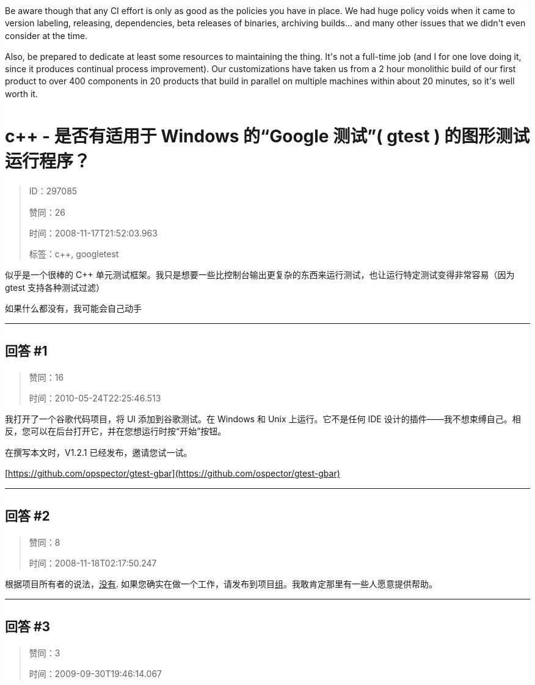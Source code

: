 Be aware though that any CI effort is only as good as the policies you have in place. We had huge policy voids when it came to version labeling, releasing, dependencies, beta releases of binaries, archiving builds... and many other issues that we didn't even consider at the time.

Also, be prepared to dedicate at least some resources to maintaining the thing. It's not a full-time job (and I for one love doing it, since it produces continual process improvement). Our customizations have taken us from a 2 hour monolithic build of our first product to over 400 components in 20 products that build in parallel on multiple machines within about 20 minutes, so it's well worth it.

# c++ - 是否有适用于 Windows 的“Google 测试”( gtest ) 的图形测试运行程序？

> ID：297085
> 
> 赞同：26
> 
> 时间：2008-11-17T21:52:03.963
> 
> 标签：c++, googletest

似乎是一个很棒的 C++ 单元测试框架。我只是想要一些比控制台输出更复杂的东西来运行测试，也让运行特定测试变得非常容易（因为 gtest 支持各种测试过滤）

如果什么都没有，我可能会自己动手

* * *

## 回答 #1

> 赞同：16
> 
> 时间：2010-05-24T22:25:46.513

我打开了一个谷歌代码项目，将 UI 添加到谷歌测试。在 Windows 和 Unix 上运行。它不是任何 IDE 设计的插件——我不想束缚自己。相反，您可以在后台打开它，并在您想运行时按“开始”按钮。

在撰写本文时，V1.2.1 已经发布，邀请您试一试。

[https://github.com/opspector/gtest-gbar](https://github.com/ospector/gtest-gbar)

* * *

## 回答 #2

> 赞同：8
> 
> 时间：2008-11-18T02:17:50.247

根据项目所有者的说法，[没有](http://groups.google.com/group/googletestframework/browse_thread/thread/af01d964d65c2144). 如果您确实在做一个工作，请发布到项目[组](http://groups.google.com/group/googletestframework)。我敢肯定那里有一些人愿意提供帮助。

* * *

## 回答 #3

> 赞同：3
> 
> 时间：2009-09-30T19:46:14.067
